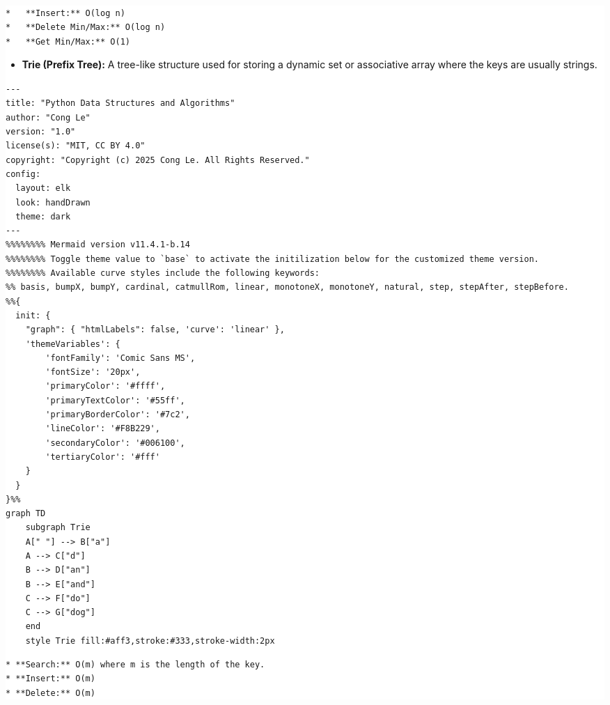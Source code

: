     *   **Insert:** O(log n)
    *   **Delete Min/Max:** O(log n)
    *   **Get Min/Max:** O(1)

*   **Trie (Prefix Tree):**  A tree-like structure used for storing a dynamic set or associative array where the keys are usually strings.

```mermaid
---
title: "Python Data Structures and Algorithms"
author: "Cong Le"
version: "1.0"
license(s): "MIT, CC BY 4.0"
copyright: "Copyright (c) 2025 Cong Le. All Rights Reserved."
config:
  layout: elk
  look: handDrawn
  theme: dark
---
%%%%%%%% Mermaid version v11.4.1-b.14
%%%%%%%% Toggle theme value to `base` to activate the initilization below for the customized theme version.
%%%%%%%% Available curve styles include the following keywords:
%% basis, bumpX, bumpY, cardinal, catmullRom, linear, monotoneX, monotoneY, natural, step, stepAfter, stepBefore.
%%{
  init: {
    "graph": { "htmlLabels": false, 'curve': 'linear' },
    'themeVariables': {
        'fontFamily': 'Comic Sans MS',
        'fontSize': '20px',
        'primaryColor': '#ffff',
        'primaryTextColor': '#55ff',
        'primaryBorderColor': '#7c2',
        'lineColor': '#F8B229',
        'secondaryColor': '#006100',
        'tertiaryColor': '#fff'
    }
  }
}%%
graph TD
    subgraph Trie
    A[" "] --> B["a"]
    A --> C["d"]
    B --> D["an"]
    B --> E["and"]
    C --> F["do"]
    C --> G["dog"]
    end
    style Trie fill:#aff3,stroke:#333,stroke-width:2px
```
    * **Search:** O(m) where m is the length of the key.
    * **Insert:** O(m)
    * **Delete:** O(m)

